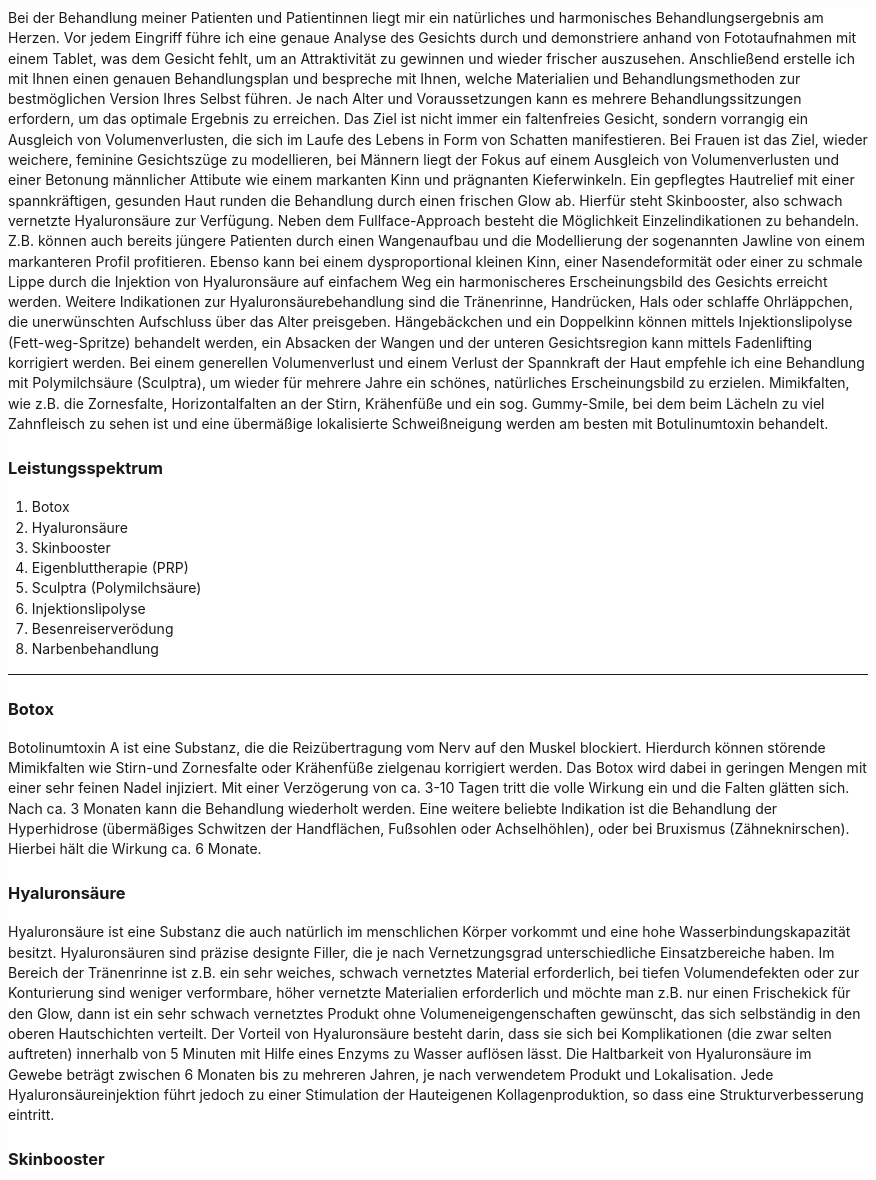 Bei der Behandlung meiner Patienten und Patientinnen liegt mir ein natürliches und harmonisches Behandlungsergebnis am Herzen. Vor jedem Eingriff führe ich eine genaue Analyse des Gesichts durch und demonstriere anhand von Fototaufnahmen mit einem Tablet, was dem Gesicht fehlt, um an Attraktivität zu gewinnen und wieder frischer auszusehen. Anschließend erstelle ich mit Ihnen einen genauen Behandlungsplan und bespreche mit Ihnen, welche Materialien und Behandlungsmethoden zur bestmöglichen Version Ihres Selbst führen. Je nach Alter und Voraussetzungen kann es mehrere Behandlungssitzungen erfordern, um das optimale Ergebnis zu erreichen. Das Ziel ist nicht immer ein faltenfreies Gesicht, sondern vorrangig ein Ausgleich von Volumenverlusten, die sich im Laufe des Lebens in Form von Schatten manifestieren. Bei Frauen ist das Ziel, wieder weichere, feminine Gesichtszüge zu modellieren, bei Männern liegt der Fokus auf einem Ausgleich von Volumenverlusten und einer Betonung männlicher Attibute wie einem markanten Kinn und prägnanten Kieferwinkeln. Ein gepflegtes Hautrelief mit einer spannkräftigen, gesunden Haut runden die Behandlung durch einen frischen Glow ab. Hierfür steht Skinbooster, also schwach vernetzte Hyaluronsäure zur Verfügung.
Neben dem Fullface-Approach besteht die Möglichkeit Einzelindikationen zu behandeln. Z.B. können auch bereits jüngere Patienten durch einen Wangenaufbau und die Modellierung der sogenannten Jawline von einem markanteren Profil profitieren. Ebenso kann bei einem dysproportional kleinen Kinn, einer Nasendeformität oder einer zu schmale Lippe durch die Injektion von Hyaluronsäure auf einfachem Weg ein harmonischeres Erscheinungsbild des Gesichts erreicht werden. Weitere Indikationen zur Hyaluronsäurebehandlung sind die Tränenrinne, Handrücken, Hals oder schlaffe Ohrläppchen, die unerwünschten Aufschluss über das Alter preisgeben. Hängebäckchen und ein Doppelkinn können mittels Injektionslipolyse (Fett-weg-Spritze) behandelt werden, ein Absacken der Wangen und der unteren Gesichtsregion kann mittels Fadenlifting korrigiert werden. Bei einem generellen Volumenverlust und einem Verlust der Spannkraft der Haut empfehle ich eine Behandlung mit Polymilchsäure (Sculptra), um wieder für mehrere Jahre ein schönes, natürliches Erscheinungsbild zu erzielen. Mimikfalten, wie z.B. die Zornesfalte, Horizontalfalten an der Stirn, Krähenfüße und ein sog. Gummy-Smile, bei dem beim Lächeln zu viel Zahnfleisch zu sehen ist und eine übermäßige lokalisierte Schweißneigung werden am besten mit Botulinumtoxin behandelt. 
### Leistungsspektrum
  1. Botox
  2. Hyaluronsäure
  3. Skinbooster 
  4. Eigenbluttherapie (PRP) 
  5. Sculptra (Polymilchsäure)
  6. Injektionslipolyse
  7. Besenreiserverödung
  8. Narbenbehandlung

  
---  
### Botox
Botolinumtoxin A ist eine Substanz, die die Reizübertragung vom Nerv auf den Muskel blockiert. Hierdurch können störende Mimikfalten wie Stirn-und Zornesfalte oder Krähenfüße zielgenau korrigiert werden. Das Botox wird dabei in geringen Mengen mit einer sehr feinen Nadel injiziert. Mit einer Verzögerung von ca. 3-10 Tagen tritt die volle Wirkung ein und die Falten glätten sich. Nach ca. 3 Monaten kann die Behandlung wiederholt werden. Eine weitere beliebte Indikation ist die Behandlung der Hyperhidrose (übermäßiges Schwitzen der Handflächen, Fußsohlen oder Achselhöhlen), oder bei Bruxismus (Zähneknirschen). Hierbei hält die Wirkung ca. 6 Monate.
### Hyaluronsäure 
Hyaluronsäure ist eine Substanz die auch natürlich im menschlichen Körper vorkommt und eine hohe Wasserbindungskapazität besitzt. Hyaluronsäuren sind präzise designte Filler, die je nach Vernetzungsgrad unterschiedliche Einsatzbereiche haben. Im Bereich der Tränenrinne ist z.B. ein sehr weiches, schwach vernetztes Material erforderlich, bei tiefen Volumendefekten oder zur Konturierung sind weniger verformbare, höher vernetzte Materialien erforderlich und möchte man z.B. nur einen Frischekick für den Glow, dann ist ein sehr schwach vernetztes Produkt ohne Volumeneigengenschaften gewünscht, das sich selbständig in den oberen Hautschichten verteilt. Der Vorteil von Hyaluronsäure besteht darin, dass sie sich bei Komplikationen (die zwar selten auftreten) innerhalb von 5 Minuten mit Hilfe eines Enzyms zu Wasser auflösen lässt. Die Haltbarkeit von Hyaluronsäure im Gewebe beträgt zwischen 6 Monaten bis zu mehreren Jahren, je nach verwendetem Produkt und Lokalisation. Jede Hyaluronsäureinjektion führt jedoch zu einer Stimulation der Hauteigenen Kollagenproduktion, so dass eine Strukturverbesserung eintritt. 
### Skinbooster